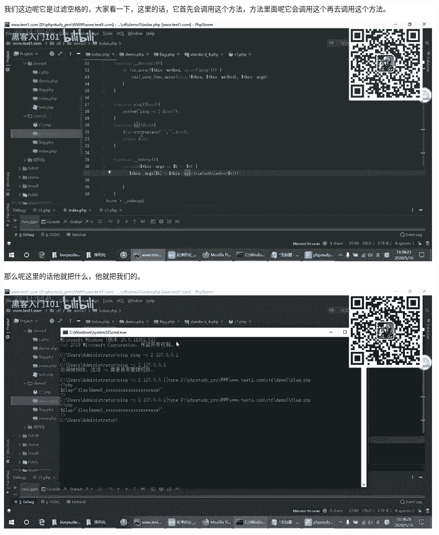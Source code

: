 我们这边呢它是过滤空格的，大家看一下，这里的话，它首先会调用这个方法，方法里面呢它会调用这个再去调用这个方法。



![](img/ea3534616268f3d9d55059a31988b627_89.png)

那么呢这里的话他就把什么，他就把我们的。

![](img/ea3534616268f3d9d55059a31988b627_91.png)
